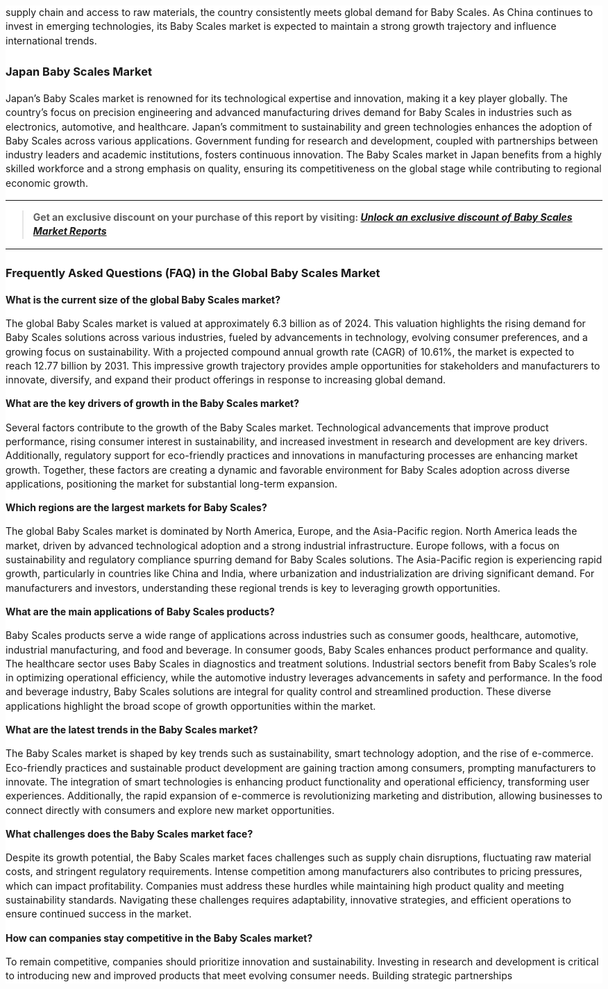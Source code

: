 supply chain and access to raw materials, the country consistently meets global demand for Baby Scales. As China continues to invest in emerging technologies, its Baby Scales market is expected to maintain a strong growth trajectory and influence international trends.</p><h3>Japan Baby Scales Market</h3><p>Japan&rsquo;s Baby Scales market is renowned for its technological expertise and innovation, making it a key player globally. The country&rsquo;s focus on precision engineering and advanced manufacturing drives demand for Baby Scales in industries such as electronics, automotive, and healthcare. Japan&rsquo;s commitment to sustainability and green technologies enhances the adoption of Baby Scales across various applications. Government funding for research and development, coupled with partnerships between industry leaders and academic institutions, fosters continuous innovation. The Baby Scales market in Japan benefits from a highly skilled workforce and a strong emphasis on quality, ensuring its competitiveness on the global stage while contributing to regional economic growth.</p><hr /><blockquote><p><strong>Get an exclusive discount on your purchase of this report by visiting: <em><a href="://marketresearchpulse.com/ask-for-discount/74472?utm_source=Github&amp;utm_medium=025">Unlock an exclusive discount of Baby Scales Market Reports</a></em>&nbsp;</strong></p></blockquote><hr /><h3>Frequently Asked Questions (FAQ) in the Global Baby Scales Market</h3><p><strong>What is the current size of the global Baby Scales market?</strong></p><p>The global Baby Scales market is valued at approximately 6.3 billion as of 2024. This valuation highlights the rising demand for Baby Scales solutions across various industries, fueled by advancements in technology, evolving consumer preferences, and a growing focus on sustainability. With a projected compound annual growth rate (CAGR) of 10.61%, the market is expected to reach 12.77 billion by 2031. This impressive growth trajectory provides ample opportunities for stakeholders and manufacturers to innovate, diversify, and expand their product offerings in response to increasing global demand.</p><p><strong>What are the key drivers of growth in the Baby Scales market?</strong></p><p>Several factors contribute to the growth of the Baby Scales market. Technological advancements that improve product performance, rising consumer interest in sustainability, and increased investment in research and development are key drivers. Additionally, regulatory support for eco-friendly practices and innovations in manufacturing processes are enhancing market growth. Together, these factors are creating a dynamic and favorable environment for Baby Scales adoption across diverse applications, positioning the market for substantial long-term expansion.</p><p><strong>Which regions are the largest markets for Baby Scales?</strong></p><p>The global Baby Scales market is dominated by North America, Europe, and the Asia-Pacific region. North America leads the market, driven by advanced technological adoption and a strong industrial infrastructure. Europe follows, with a focus on sustainability and regulatory compliance spurring demand for Baby Scales solutions. The Asia-Pacific region is experiencing rapid growth, particularly in countries like China and India, where urbanization and industrialization are driving significant demand. For manufacturers and investors, understanding these regional trends is key to leveraging growth opportunities.</p><p><strong>What are the main applications of Baby Scales products?</strong></p><p>Baby Scales products serve a wide range of applications across industries such as consumer goods, healthcare, automotive, industrial manufacturing, and food and beverage. In consumer goods, Baby Scales enhances product performance and quality. The healthcare sector uses Baby Scales in diagnostics and treatment solutions. Industrial sectors benefit from Baby Scales&rsquo;s role in optimizing operational efficiency, while the automotive industry leverages advancements in safety and performance. In the food and beverage industry, Baby Scales solutions are integral for quality control and streamlined production. These diverse applications highlight the broad scope of growth opportunities within the market.</p><p><strong>What are the latest trends in the Baby Scales market?</strong></p><p>The Baby Scales market is shaped by key trends such as sustainability, smart technology adoption, and the rise of e-commerce. Eco-friendly practices and sustainable product development are gaining traction among consumers, prompting manufacturers to innovate. The integration of smart technologies is enhancing product functionality and operational efficiency, transforming user experiences. Additionally, the rapid expansion of e-commerce is revolutionizing marketing and distribution, allowing businesses to connect directly with consumers and explore new market opportunities.</p><p><strong>What challenges does the Baby Scales market face?</strong></p><p>Despite its growth potential, the Baby Scales market faces challenges such as supply chain disruptions, fluctuating raw material costs, and stringent regulatory requirements. Intense competition among manufacturers also contributes to pricing pressures, which can impact profitability. Companies must address these hurdles while maintaining high product quality and meeting sustainability standards. Navigating these challenges requires adaptability, innovative strategies, and efficient operations to ensure continued success in the market.</p><p><strong>How can companies stay competitive in the Baby Scales market?</strong></p><p>To remain competitive, companies should prioritize innovation and sustainability. Investing in research and development is critical to introducing new and improved products that meet evolving consumer needs. Building strategic partnerships